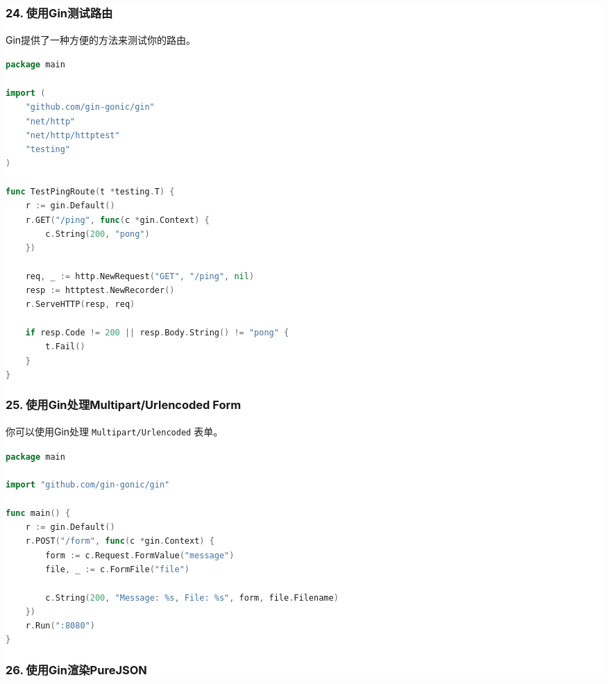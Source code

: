 ### 24. 使用Gin测试路由

Gin提供了一种方便的方法来测试你的路由。

```go
package main

import (
	"github.com/gin-gonic/gin"
	"net/http"
	"net/http/httptest"
	"testing"
)

func TestPingRoute(t *testing.T) {
	r := gin.Default()
	r.GET("/ping", func(c *gin.Context) {
		c.String(200, "pong")
	})

	req, _ := http.NewRequest("GET", "/ping", nil)
	resp := httptest.NewRecorder()
	r.ServeHTTP(resp, req)

	if resp.Code != 200 || resp.Body.String() != "pong" {
		t.Fail()
	}
}
```

### 25. 使用Gin处理Multipart/Urlencoded Form

你可以使用Gin处理 `Multipart/Urlencoded` 表单。

```go
package main

import "github.com/gin-gonic/gin"

func main() {
	r := gin.Default()
	r.POST("/form", func(c *gin.Context) {
		form := c.Request.FormValue("message")
		file, _ := c.FormFile("file")

		c.String(200, "Message: %s, File: %s", form, file.Filename)
	})
	r.Run(":8080")
}
```

### 26. 使用Gin渲染PureJSON
